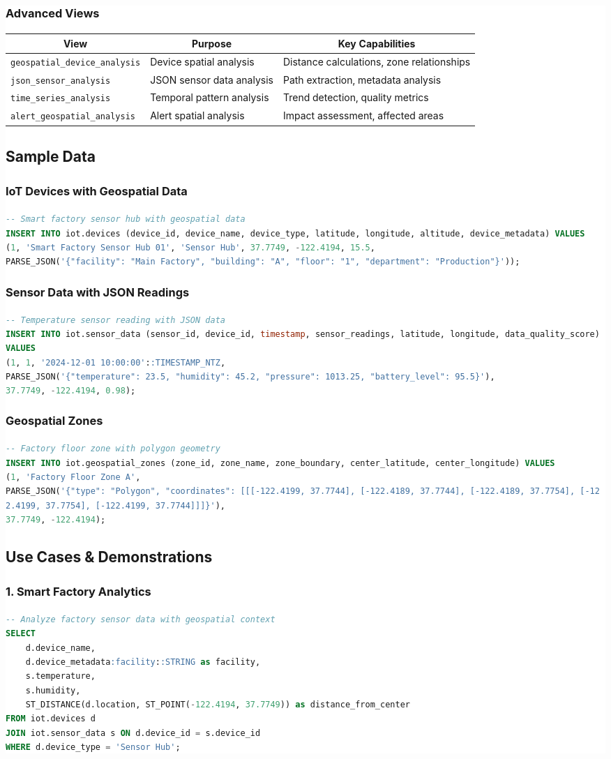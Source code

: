 ### Advanced Views

| View | Purpose | Key Capabilities |
|------|---------|------------------|
| `geospatial_device_analysis` | Device spatial analysis | Distance calculations, zone relationships |
| `json_sensor_analysis` | JSON sensor data analysis | Path extraction, metadata analysis |
| `time_series_analysis` | Temporal pattern analysis | Trend detection, quality metrics |
| `alert_geospatial_analysis` | Alert spatial analysis | Impact assessment, affected areas |

## Sample Data

### IoT Devices with Geospatial Data
```sql
-- Smart factory sensor hub with geospatial data
INSERT INTO iot.devices (device_id, device_name, device_type, latitude, longitude, altitude, device_metadata) VALUES
(1, 'Smart Factory Sensor Hub 01', 'Sensor Hub', 37.7749, -122.4194, 15.5, 
PARSE_JSON('{"facility": "Main Factory", "building": "A", "floor": "1", "department": "Production"}'));
```

### Sensor Data with JSON Readings
```sql
-- Temperature sensor reading with JSON data
INSERT INTO iot.sensor_data (sensor_id, device_id, timestamp, sensor_readings, latitude, longitude, data_quality_score) VALUES
(1, 1, '2024-12-01 10:00:00'::TIMESTAMP_NTZ,
PARSE_JSON('{"temperature": 23.5, "humidity": 45.2, "pressure": 1013.25, "battery_level": 95.5}'),
37.7749, -122.4194, 0.98);
```

### Geospatial Zones
```sql
-- Factory floor zone with polygon geometry
INSERT INTO iot.geospatial_zones (zone_id, zone_name, zone_boundary, center_latitude, center_longitude) VALUES
(1, 'Factory Floor Zone A',
PARSE_JSON('{"type": "Polygon", "coordinates": [[[-122.4199, 37.7744], [-122.4189, 37.7744], [-122.4189, 37.7754], [-122.4199, 37.7754], [-122.4199, 37.7744]]]}'),
37.7749, -122.4194);
```

## Use Cases & Demonstrations

### 1. **Smart Factory Analytics**
```sql
-- Analyze factory sensor data with geospatial context
SELECT 
    d.device_name,
    d.device_metadata:facility::STRING as facility,
    s.temperature,
    s.humidity,
    ST_DISTANCE(d.location, ST_POINT(-122.4194, 37.7749)) as distance_from_center
FROM iot.devices d
JOIN iot.sensor_data s ON d.device_id = s.device_id
WHERE d.device_type = 'Sensor Hub';
```
